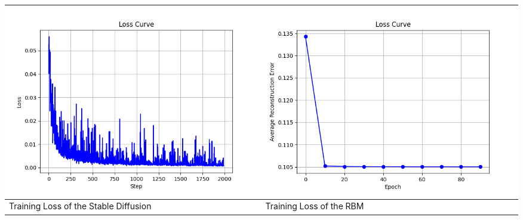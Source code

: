| ![Training Loss of the Stable Diffusion](plot/loss_sd.png) | ![Training Loss of the RBM](plot/loss_rbm.png) |
|------------------------------------------------------|------------------------------------------------|
| Training Loss of the Stable Diffusion                | Training Loss of the RBM                       |
